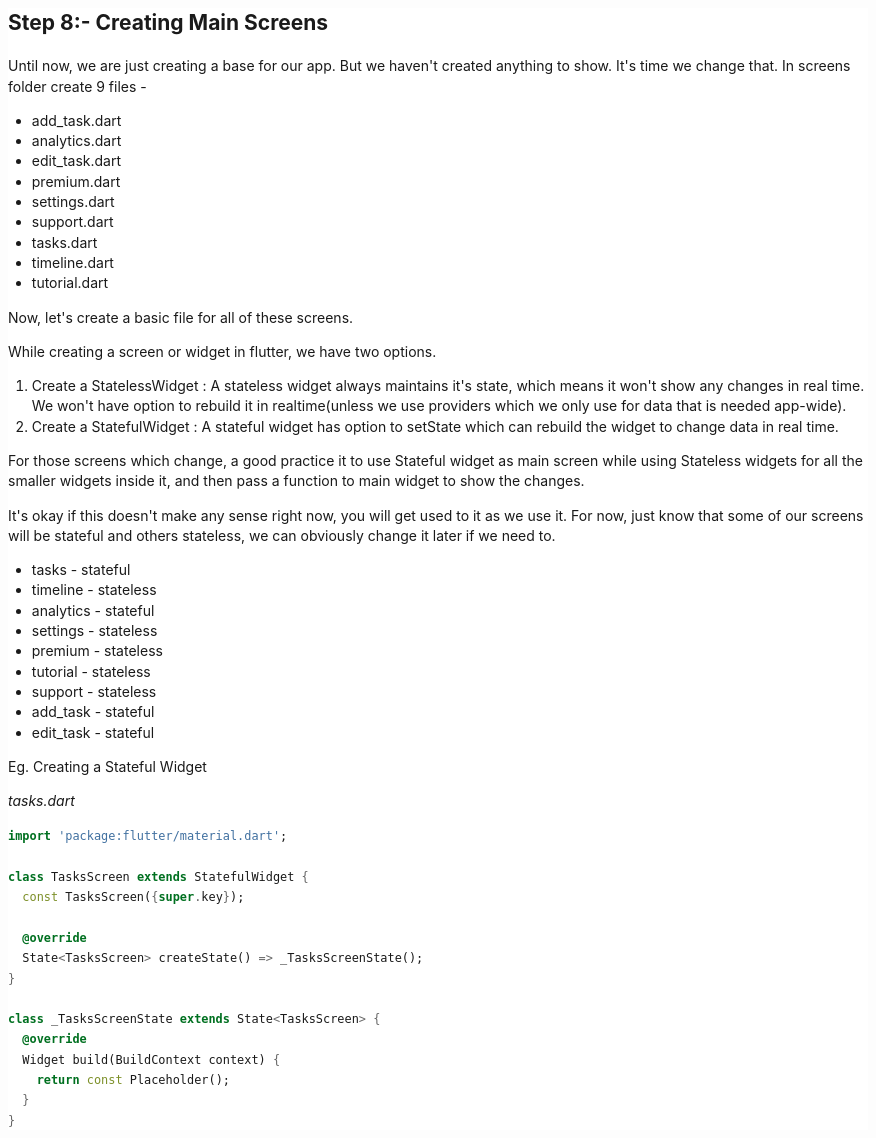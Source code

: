 
## Step 8:- Creating Main Screens

Until now, we are just creating a base for our app. But we haven't created anything to show. It's time we change that. In screens folder create 9 files -

- add_task.dart
- analytics.dart
- edit_task.dart
- premium.dart
- settings.dart
- support.dart
- tasks.dart
- timeline.dart
- tutorial.dart

Now, let's create a basic file for all of these screens.

While creating a screen or widget in flutter, we have two options.

1. Create a StatelessWidget : A stateless widget always maintains it's state, which means it won't show any changes in real time. We won't have option to rebuild it in realtime(unless we use providers which we only use for data that is needed app-wide).
2. Create a StatefulWidget : A stateful widget has option to setState which can rebuild the widget to change data in real time.

For those screens which change, a good practice it to use Stateful widget as main screen while using Stateless widgets for all the smaller widgets inside it, and then pass a function to main widget to show the changes.

It's okay if this doesn't make any sense right now, you will get used to it as we use it. For now, just know that some of our screens will be stateful and others stateless, we can obviously change it later if we need to.

- tasks - stateful
- timeline - stateless
- analytics - stateful
- settings - stateless
- premium - stateless
- tutorial - stateless
- support - stateless
- add_task - stateful
- edit_task - stateful

Eg. Creating a Stateful Widget

_tasks.dart_

```dart
import 'package:flutter/material.dart';

class TasksScreen extends StatefulWidget {
  const TasksScreen({super.key});

  @override
  State<TasksScreen> createState() => _TasksScreenState();
}

class _TasksScreenState extends State<TasksScreen> {
  @override
  Widget build(BuildContext context) {
    return const Placeholder();
  }
}
```
